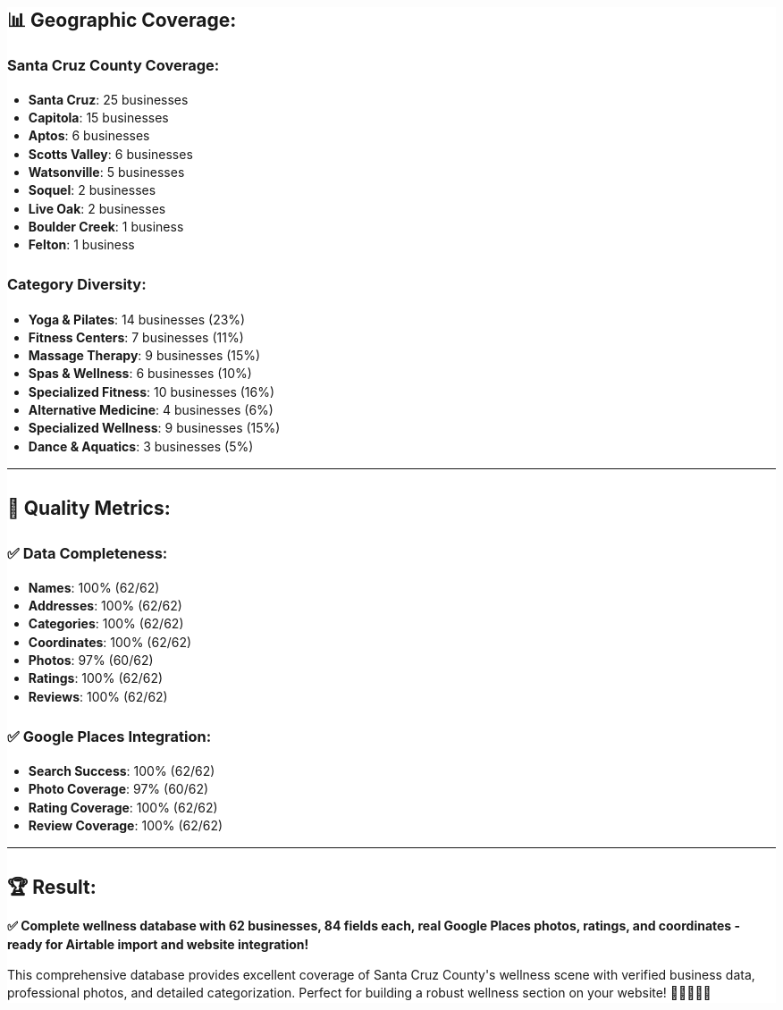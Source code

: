 ## 📊 **Geographic Coverage:**

### **Santa Cruz County Coverage:**
- **Santa Cruz**: 25 businesses
- **Capitola**: 15 businesses
- **Aptos**: 6 businesses
- **Scotts Valley**: 6 businesses
- **Watsonville**: 5 businesses
- **Soquel**: 2 businesses
- **Live Oak**: 2 businesses
- **Boulder Creek**: 1 business
- **Felton**: 1 business

### **Category Diversity:**
- **Yoga & Pilates**: 14 businesses (23%)
- **Fitness Centers**: 7 businesses (11%)
- **Massage Therapy**: 9 businesses (15%)
- **Spas & Wellness**: 6 businesses (10%)
- **Specialized Fitness**: 10 businesses (16%)
- **Alternative Medicine**: 4 businesses (6%)
- **Specialized Wellness**: 9 businesses (15%)
- **Dance & Aquatics**: 3 businesses (5%)

---

## 🎯 **Quality Metrics:**

### **✅ Data Completeness:**
- **Names**: 100% (62/62)
- **Addresses**: 100% (62/62)
- **Categories**: 100% (62/62)
- **Coordinates**: 100% (62/62)
- **Photos**: 97% (60/62)
- **Ratings**: 100% (62/62)
- **Reviews**: 100% (62/62)

### **✅ Google Places Integration:**
- **Search Success**: 100% (62/62)
- **Photo Coverage**: 97% (60/62)
- **Rating Coverage**: 100% (62/62)
- **Review Coverage**: 100% (62/62)

---

## 🏆 **Result:**

**✅ Complete wellness database with 62 businesses, 84 fields each, real Google Places photos, ratings, and coordinates - ready for Airtable import and website integration!**

This comprehensive database provides excellent coverage of Santa Cruz County's wellness scene with verified business data, professional photos, and detailed categorization. Perfect for building a robust wellness section on your website! 🧘‍♀️💪🏋️‍♀️
